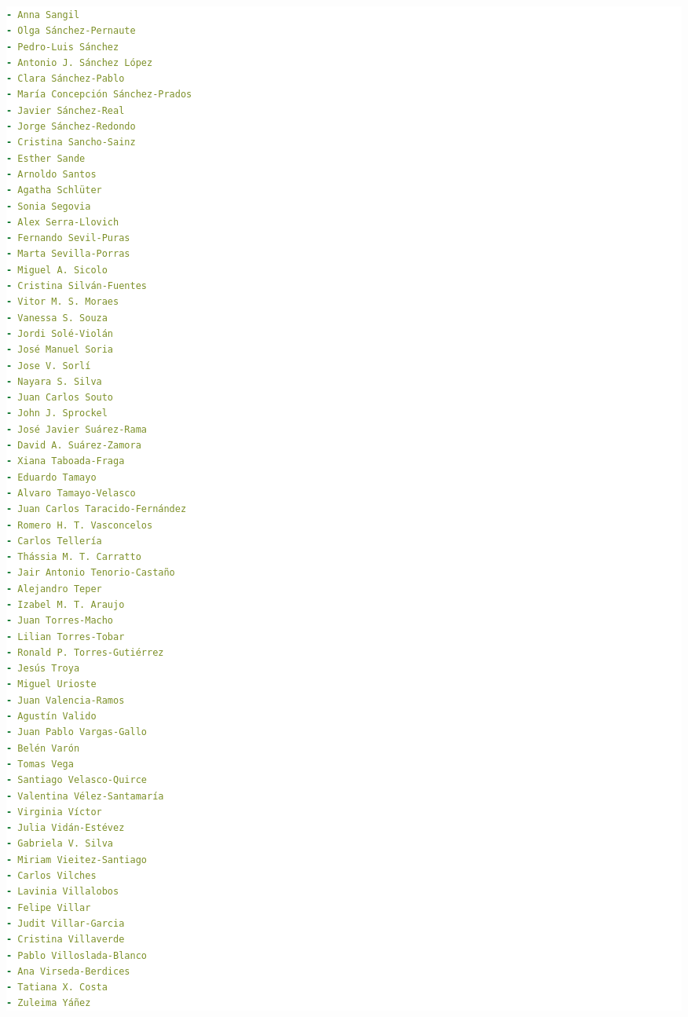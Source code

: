 ```yaml
- Anna Sangil
- Olga Sánchez-Pernaute
- Pedro-Luis Sánchez
- Antonio J. Sánchez López
- Clara Sánchez-Pablo
- María Concepción Sánchez-Prados
- Javier Sánchez-Real
- Jorge Sánchez-Redondo
- Cristina Sancho-Sainz
- Esther Sande
- Arnoldo Santos
- Agatha Schlüter
- Sonia Segovia
- Alex Serra-Llovich
- Fernando Sevil-Puras
- Marta Sevilla-Porras
- Miguel A. Sicolo
- Cristina Silván-Fuentes
- Vitor M. S. Moraes
- Vanessa S. Souza
- Jordi Solé-Violán
- José Manuel Soria
- Jose V. Sorlí
- Nayara S. Silva
- Juan Carlos Souto
- John J. Sprockel
- José Javier Suárez-Rama
- David A. Suárez-Zamora
- Xiana Taboada-Fraga
- Eduardo Tamayo
- Alvaro Tamayo-Velasco
- Juan Carlos Taracido-Fernández
- Romero H. T. Vasconcelos
- Carlos Tellería
- Thássia M. T. Carratto
- Jair Antonio Tenorio-Castaño
- Alejandro Teper
- Izabel M. T. Araujo
- Juan Torres-Macho
- Lilian Torres-Tobar
- Ronald P. Torres-Gutiérrez
- Jesús Troya
- Miguel Urioste
- Juan Valencia-Ramos
- Agustín Valido
- Juan Pablo Vargas-Gallo
- Belén Varón
- Tomas Vega
- Santiago Velasco-Quirce
- Valentina Vélez-Santamaría
- Virginia Víctor
- Julia Vidán-Estévez
- Gabriela V. Silva
- Miriam Vieitez-Santiago
- Carlos Vilches
- Lavinia Villalobos
- Felipe Villar
- Judit Villar-Garcia
- Cristina Villaverde
- Pablo Villoslada-Blanco
- Ana Virseda-Berdices
- Tatiana X. Costa
- Zuleima Yáñez
```